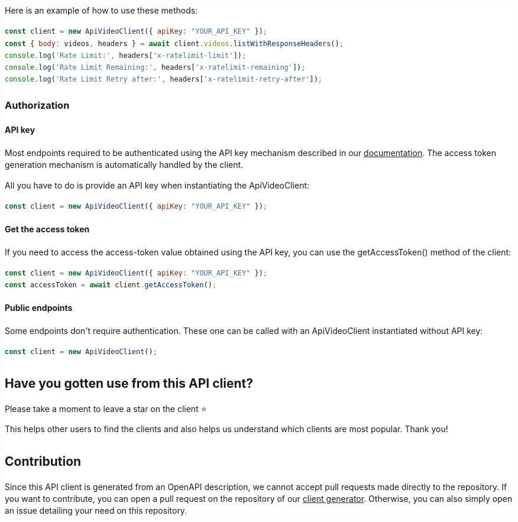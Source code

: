 Here is an example of how to use these methods:

```js
const client = new ApiVideoClient({ apiKey: "YOUR_API_KEY" });
const { body: videos, headers } = await client.videos.listWithResponseHeaders();
console.log('Rate Limit:', headers['x-ratelimit-limit']);
console.log('Rate Limit Remaining:', headers['x-ratelimit-remaining']);
console.log('Rate Limit Retry after:', headers['x-ratelimit-retry-after']);
```

### Authorization

#### API key

Most endpoints required to be authenticated using the API key mechanism described in our [documentation](https://docs.api.video/reference#authentication).
The access token generation mechanism is automatically handled by the client.

All you have to do is provide an API key when instantiating the ApiVideoClient:
```js
const client = new ApiVideoClient({ apiKey: "YOUR_API_KEY" });
```

#### Get the access token

If you need to access the access-token value obtained using the API key, you can use the getAccessToken() method of the client:
```js
const client = new ApiVideoClient({ apiKey: "YOUR_API_KEY" });
const accessToken = await client.getAccessToken();
```

#### Public endpoints

Some endpoints don't require authentication. These one can be called with an ApiVideoClient instantiated without API key:
```js
const client = new ApiVideoClient();
```

## Have you gotten use from this API client?

Please take a moment to leave a star on the client ⭐

This helps other users to find the clients and also helps us understand which clients are most popular. Thank you!


## Contribution

Since this API client is generated from an OpenAPI description, we cannot accept pull requests made directly to the repository. If you want to contribute, you can open a pull request on the repository of our [client generator](https://github.com/apivideo/api-client-generator). Otherwise, you can also simply open an issue detailing your need on this repository.